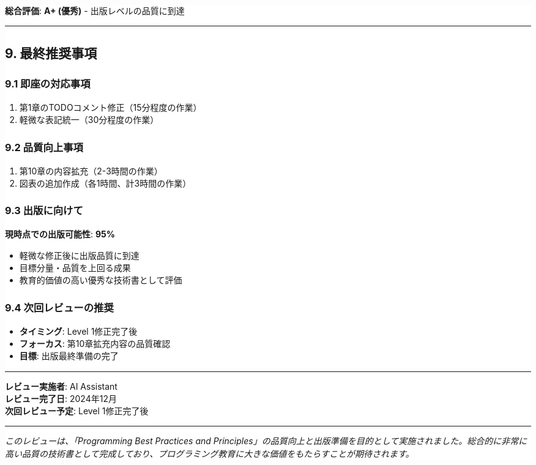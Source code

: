 **総合評価**: **A+ (優秀)** - 出版レベルの品質に到達

---

## 9. 最終推奨事項

### 9.1 即座の対応事項
1. 第1章のTODOコメント修正（15分程度の作業）
2. 軽微な表記統一（30分程度の作業）

### 9.2 品質向上事項
1. 第10章の内容拡充（2-3時間の作業）
2. 図表の追加作成（各1時間、計3時間の作業）

### 9.3 出版に向けて
**現時点での出版可能性**: **95%**
- 軽微な修正後に出版品質に到達
- 目標分量・品質を上回る成果
- 教育的価値の高い優秀な技術書として評価

### 9.4 次回レビューの推奨
- **タイミング**: Level 1修正完了後
- **フォーカス**: 第10章拡充内容の品質確認
- **目標**: 出版最終準備の完了

---

**レビュー実施者**: AI Assistant  
**レビュー完了日**: 2024年12月  
**次回レビュー予定**: Level 1修正完了後

---

*このレビューは、「Programming Best Practices and Principles」の品質向上と出版準備を目的として実施されました。総合的に非常に高い品質の技術書として完成しており、プログラミング教育に大きな価値をもたらすことが期待されます。*